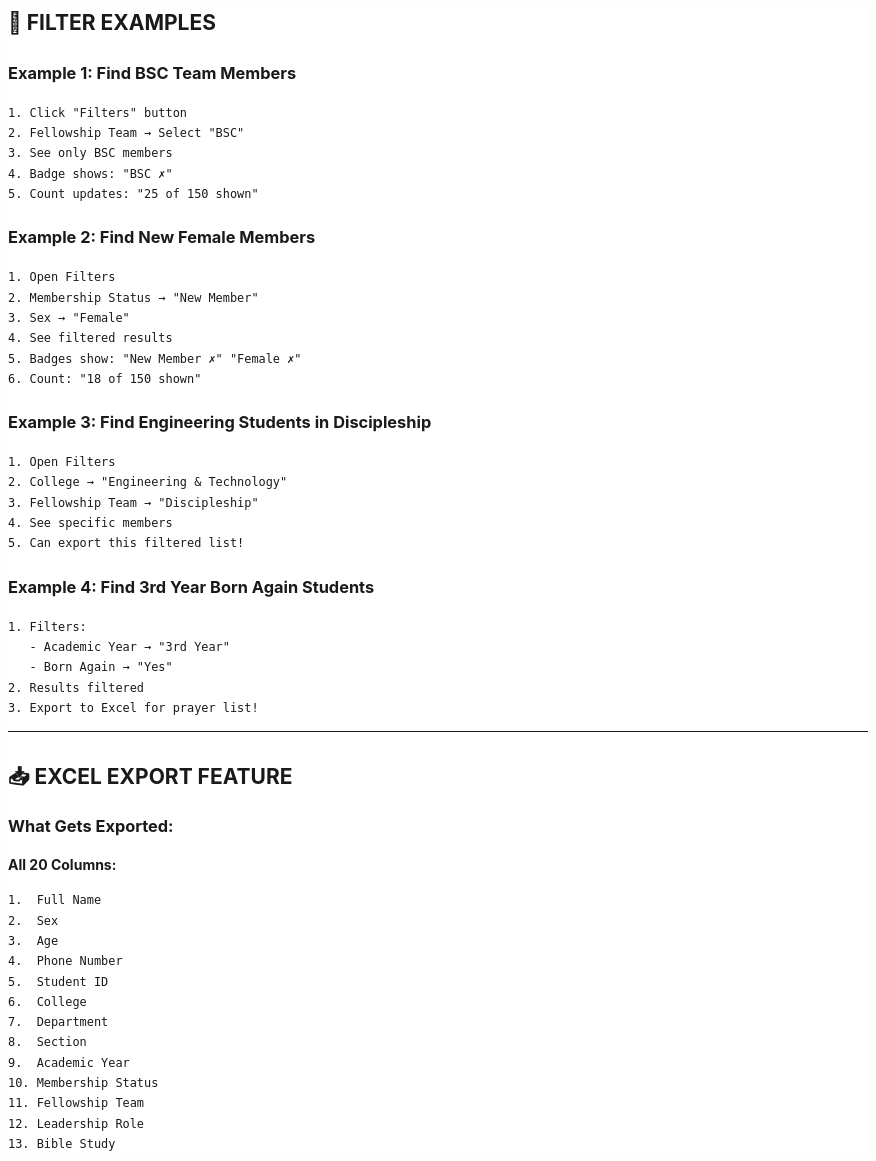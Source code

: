 
## 🎯 FILTER EXAMPLES

### Example 1: Find BSC Team Members

```
1. Click "Filters" button
2. Fellowship Team → Select "BSC"
3. See only BSC members
4. Badge shows: "BSC ✗"
5. Count updates: "25 of 150 shown"
```

### Example 2: Find New Female Members

```
1. Open Filters
2. Membership Status → "New Member"
3. Sex → "Female"
4. See filtered results
5. Badges show: "New Member ✗" "Female ✗"
6. Count: "18 of 150 shown"
```

### Example 3: Find Engineering Students in Discipleship

```
1. Open Filters
2. College → "Engineering & Technology"
3. Fellowship Team → "Discipleship"
4. See specific members
5. Can export this filtered list!
```

### Example 4: Find 3rd Year Born Again Students

```
1. Filters:
   - Academic Year → "3rd Year"
   - Born Again → "Yes"
2. Results filtered
3. Export to Excel for prayer list!
```

---

## 📥 EXCEL EXPORT FEATURE

### What Gets Exported:

**All 20 Columns:**
```
1.  Full Name
2.  Sex
3.  Age
4.  Phone Number
5.  Student ID
6.  College
7.  Department
8.  Section
9.  Academic Year
10. Membership Status
11. Fellowship Team
12. Leadership Role
13. Bible Study
```